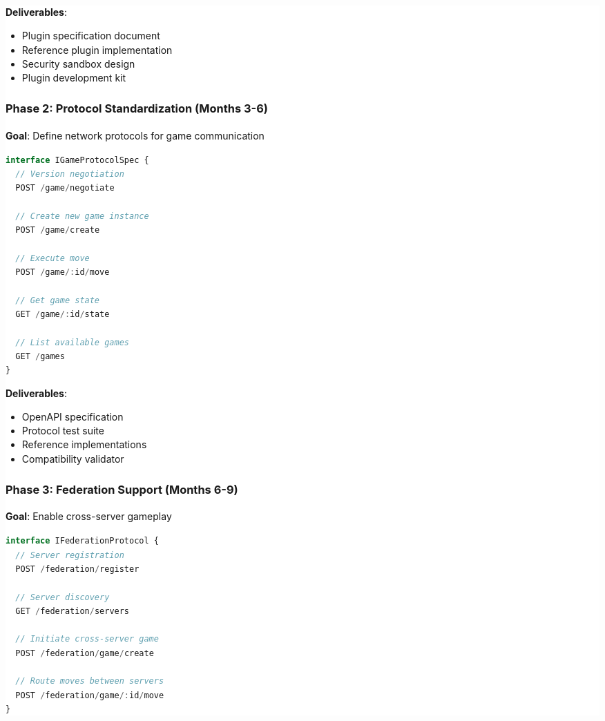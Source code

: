 **Deliverables**:
- Plugin specification document
- Reference plugin implementation
- Security sandbox design
- Plugin development kit

### Phase 2: Protocol Standardization (Months 3-6)

**Goal**: Define network protocols for game communication

```typescript
interface IGameProtocolSpec {
  // Version negotiation
  POST /game/negotiate
  
  // Create new game instance
  POST /game/create
  
  // Execute move
  POST /game/:id/move
  
  // Get game state
  GET /game/:id/state
  
  // List available games
  GET /games
}
```

**Deliverables**:
- OpenAPI specification
- Protocol test suite
- Reference implementations
- Compatibility validator

### Phase 3: Federation Support (Months 6-9)

**Goal**: Enable cross-server gameplay

```typescript
interface IFederationProtocol {
  // Server registration
  POST /federation/register
  
  // Server discovery
  GET /federation/servers
  
  // Initiate cross-server game
  POST /federation/game/create
  
  // Route moves between servers
  POST /federation/game/:id/move
}
```
